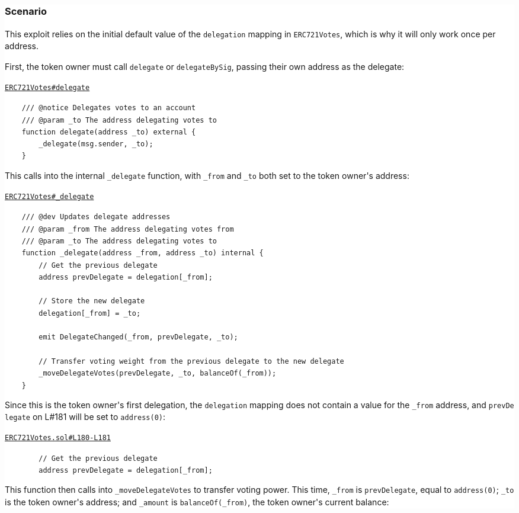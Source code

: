 ### Scenario

This exploit relies on the initial default value of the `delegation` mapping in `ERC721Votes`, which is why it will only work once per address.

First, the token owner must call `delegate` or `delegateBySig`, passing their own address as the delegate:

[`ERC721Votes#delegate`](https://github.com/code-423n4/2022-09-nouns-builder/blob/7e9fddbbacdd7d7812e912a369cfd862ee67dc03/src/lib/token/ERC721Votes.sol#L131-L135)

```solidity
    /// @notice Delegates votes to an account
    /// @param _to The address delegating votes to
    function delegate(address _to) external {
        _delegate(msg.sender, _to);
    }
```

This calls into the internal `_delegate` function, with `_from` and `_to` both set to the token owner's address:

[`ERC721Votes#_delegate`](https://github.com/code-423n4/2022-09-nouns-builder/blob/7e9fddbbacdd7d7812e912a369cfd862ee67dc03/src/lib/token/ERC721Votes.sol#L176-L190)

```solidity
    /// @dev Updates delegate addresses
    /// @param _from The address delegating votes from
    /// @param _to The address delegating votes to
    function _delegate(address _from, address _to) internal {
        // Get the previous delegate
        address prevDelegate = delegation[_from];

        // Store the new delegate
        delegation[_from] = _to;

        emit DelegateChanged(_from, prevDelegate, _to);

        // Transfer voting weight from the previous delegate to the new delegate
        _moveDelegateVotes(prevDelegate, _to, balanceOf(_from));
    }
```

Since this is the token owner's first delegation, the `delegation` mapping does not contain a value for the `_from` address, and `prevDelegate` on L#181 will be set to `address(0)`:

[`ERC721Votes.sol#L180-L181`](https://github.com/code-423n4/2022-09-nouns-builder/blob/7e9fddbbacdd7d7812e912a369cfd862ee67dc03/src/lib/token/ERC721Votes.sol#L180-L181)

```solidity
        // Get the previous delegate
        address prevDelegate = delegation[_from];
```

This function then calls into `_moveDelegateVotes` to transfer voting power. This time, `_from` is `prevDelegate`, equal to `address(0)`; `_to` is the token owner's address; and `_amount` is `balanceOf(_from)`, the token owner's current balance:
